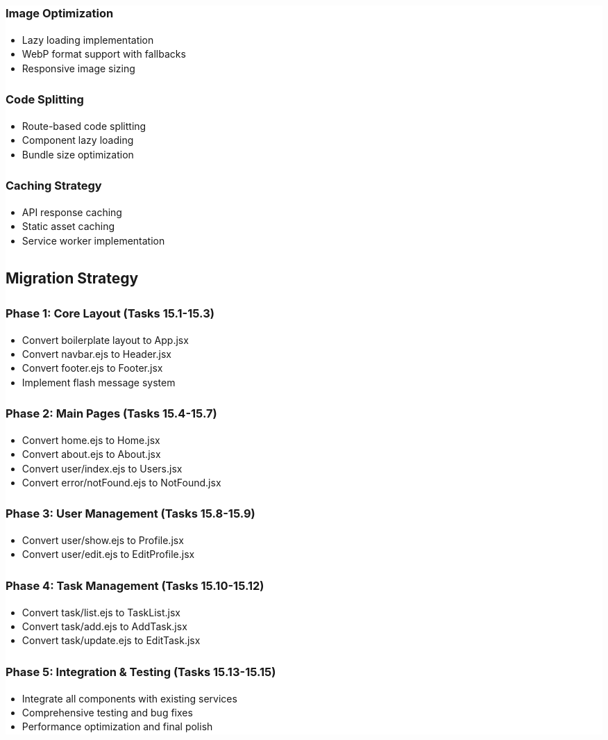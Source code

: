 ### Image Optimization
- Lazy loading implementation
- WebP format support with fallbacks
- Responsive image sizing

### Code Splitting
- Route-based code splitting
- Component lazy loading
- Bundle size optimization

### Caching Strategy
- API response caching
- Static asset caching
- Service worker implementation

## Migration Strategy

### Phase 1: Core Layout (Tasks 15.1-15.3)
- Convert boilerplate layout to App.jsx
- Convert navbar.ejs to Header.jsx
- Convert footer.ejs to Footer.jsx
- Implement flash message system

### Phase 2: Main Pages (Tasks 15.4-15.7)
- Convert home.ejs to Home.jsx
- Convert about.ejs to About.jsx
- Convert user/index.ejs to Users.jsx
- Convert error/notFound.ejs to NotFound.jsx

### Phase 3: User Management (Tasks 15.8-15.9)
- Convert user/show.ejs to Profile.jsx
- Convert user/edit.ejs to EditProfile.jsx

### Phase 4: Task Management (Tasks 15.10-15.12)
- Convert task/list.ejs to TaskList.jsx
- Convert task/add.ejs to AddTask.jsx
- Convert task/update.ejs to EditTask.jsx

### Phase 5: Integration & Testing (Tasks 15.13-15.15)
- Integrate all components with existing services
- Comprehensive testing and bug fixes
- Performance optimization and final polish